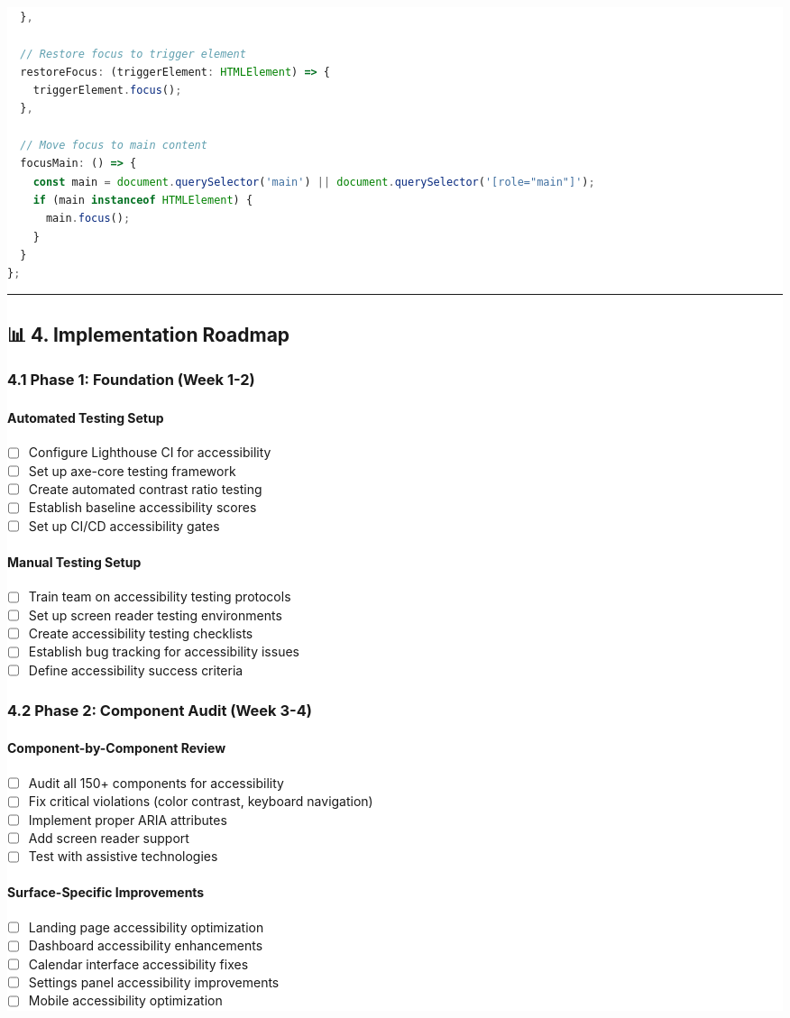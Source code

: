 ```typescript
  },
  
  // Restore focus to trigger element
  restoreFocus: (triggerElement: HTMLElement) => {
    triggerElement.focus();
  },
  
  // Move focus to main content
  focusMain: () => {
    const main = document.querySelector('main') || document.querySelector('[role="main"]');
    if (main instanceof HTMLElement) {
      main.focus();
    }
  }
};
```

---

## 📊 4. Implementation Roadmap

### 4.1 Phase 1: Foundation (Week 1-2)

#### **Automated Testing Setup**
- [ ] Configure Lighthouse CI for accessibility
- [ ] Set up axe-core testing framework
- [ ] Create automated contrast ratio testing
- [ ] Establish baseline accessibility scores
- [ ] Set up CI/CD accessibility gates

#### **Manual Testing Setup**
- [ ] Train team on accessibility testing protocols
- [ ] Set up screen reader testing environments
- [ ] Create accessibility testing checklists
- [ ] Establish bug tracking for accessibility issues
- [ ] Define accessibility success criteria

### 4.2 Phase 2: Component Audit (Week 3-4)

#### **Component-by-Component Review**
- [ ] Audit all 150+ components for accessibility
- [ ] Fix critical violations (color contrast, keyboard navigation)
- [ ] Implement proper ARIA attributes
- [ ] Add screen reader support
- [ ] Test with assistive technologies

#### **Surface-Specific Improvements**
- [ ] Landing page accessibility optimization
- [ ] Dashboard accessibility enhancements
- [ ] Calendar interface accessibility fixes
- [ ] Settings panel accessibility improvements
- [ ] Mobile accessibility optimization
